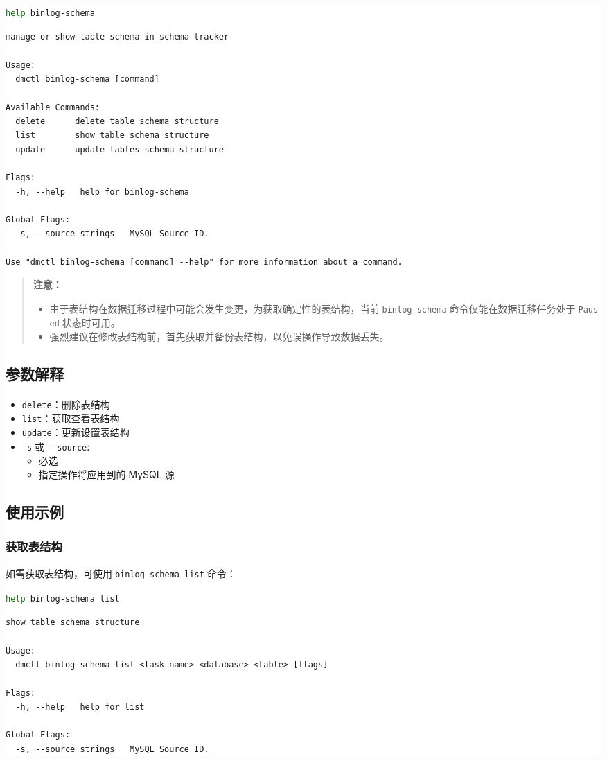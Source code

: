 
```bash
help binlog-schema
```

```
manage or show table schema in schema tracker

Usage:
  dmctl binlog-schema [command]

Available Commands:
  delete      delete table schema structure
  list        show table schema structure
  update      update tables schema structure

Flags:
  -h, --help   help for binlog-schema

Global Flags:
  -s, --source strings   MySQL Source ID.

Use "dmctl binlog-schema [command] --help" for more information about a command.
```

> **注意：**
>
> - 由于表结构在数据迁移过程中可能会发生变更，为获取确定性的表结构，当前 `binlog-schema` 命令仅能在数据迁移任务处于 `Paused` 状态时可用。
> - 强烈建议在修改表结构前，首先获取并备份表结构，以免误操作导致数据丢失。

## 参数解释

+ `delete`：删除表结构
+ `list`：获取查看表结构
+ `update`：更新设置表结构
+ `-s` 或 `--source`:
    - 必选
    - 指定操作将应用到的 MySQL 源

## 使用示例

### 获取表结构

如需获取表结构，可使用 `binlog-schema list` 命令：

```bash
help binlog-schema list
```

```
show table schema structure

Usage:
  dmctl binlog-schema list <task-name> <database> <table> [flags]

Flags:
  -h, --help   help for list

Global Flags:
  -s, --source strings   MySQL Source ID.
```
